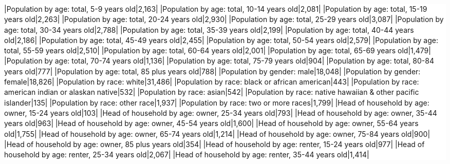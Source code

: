 |Population by age: total, 5-9 years old|2,163|
|Population by age: total, 10-14 years old|2,081|
|Population by age: total, 15-19 years old|2,263|
|Population by age: total, 20-24 years old|2,930|
|Population by age: total, 25-29 years old|3,087|
|Population by age: total, 30-34 years old|2,788|
|Population by age: total, 35-39 years old|2,199|
|Population by age: total, 40-44 years old|2,186|
|Population by age: total, 45-49 years old|2,455|
|Population by age: total, 50-54 years old|2,579|
|Population by age: total, 55-59 years old|2,510|
|Population by age: total, 60-64 years old|2,001|
|Population by age: total, 65-69 years old|1,479|
|Population by age: total, 70-74 years old|1,136|
|Population by age: total, 75-79 years old|904|
|Population by age: total, 80-84 years old|777|
|Population by age: total, 85 plus years old|788|
|Population by gender: male|18,048|
|Population by gender: female|18,826|
|Population by race: white|31,486|
|Population by race: black or african american|443|
|Population by race: american indian or alaskan native|532|
|Population by race: asian|542|
|Population by race: native hawaiian & other pacific islander|135|
|Population by race: other race|1,937|
|Population by race: two or more races|1,799|
|Head of household by age: owner, 15-24 years old|103|
|Head of household by age: owner, 25-34 years old|793|
|Head of household by age: owner, 35-44 years old|963|
|Head of household by age: owner, 45-54 years old|1,600|
|Head of household by age: owner, 55-64 years old|1,755|
|Head of household by age: owner, 65-74 years old|1,214|
|Head of household by age: owner, 75-84 years old|900|
|Head of household by age: owner, 85 plus years old|354|
|Head of household by age: renter, 15-24 years old|977|
|Head of household by age: renter, 25-34 years old|2,067|
|Head of household by age: renter, 35-44 years old|1,414|